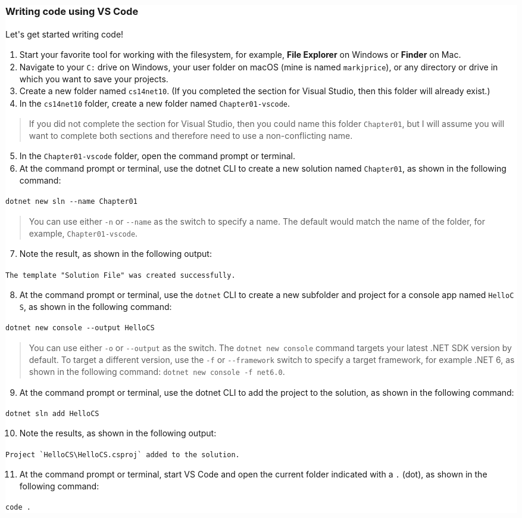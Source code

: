 ### Writing code using VS Code

Let's get started writing code!

1. Start your favorite tool for working with the filesystem, for example, **File Explorer** on Windows or **Finder** on Mac.
2.	Navigate to your `C:` drive on Windows, your user folder on macOS (mine is named `markjprice`), or any directory or drive in which you want to save your projects.
3.	Create a new folder named `cs14net10`. (If you completed the section for Visual Studio, then this folder will already exist.)
4.	In the `cs14net10` folder, create a new folder named `Chapter01-vscode`.

> If you did not complete the section for Visual Studio, then you could name this folder `Chapter01`, but I will assume you will want to complete both sections and therefore need to use a non-conflicting name.

5.	In the `Chapter01-vscode` folder, open the command prompt or terminal.
6.	At the command prompt or terminal, use the dotnet CLI to create a new solution named `Chapter01`, as shown in the following command:
```
dotnet new sln --name Chapter01
```

> You can use either `-n` or `--name` as the switch to specify a name. The default would match the name of the folder, for example, `Chapter01-vscode`.

7.	Note the result, as shown in the following output:
```
The template "Solution File" was created successfully.
```

8.	At the command prompt or terminal, use the `dotnet` CLI to create a new subfolder and project for a console app named `HelloCS`, as shown in the following command:
```
dotnet new console --output HelloCS
```

> You can use either `-o` or `--output` as the switch. The `dotnet new console` command targets your latest .NET SDK version by default. To target a different version, use the `-f` or `--framework` switch to specify a target framework, for example .NET 6, as shown in the following command: `dotnet new console -f net6.0`.

9.	At the command prompt or terminal, use the dotnet CLI to add the project to the solution, as shown in the following command:
```
dotnet sln add HelloCS
```

10.	Note the results, as shown in the following output:
```
Project `HelloCS\HelloCS.csproj` added to the solution.
```

11.	At the command prompt or terminal, start VS Code and open the current folder indicated with a `.` (dot), as shown in the following command:
```
code .
```
